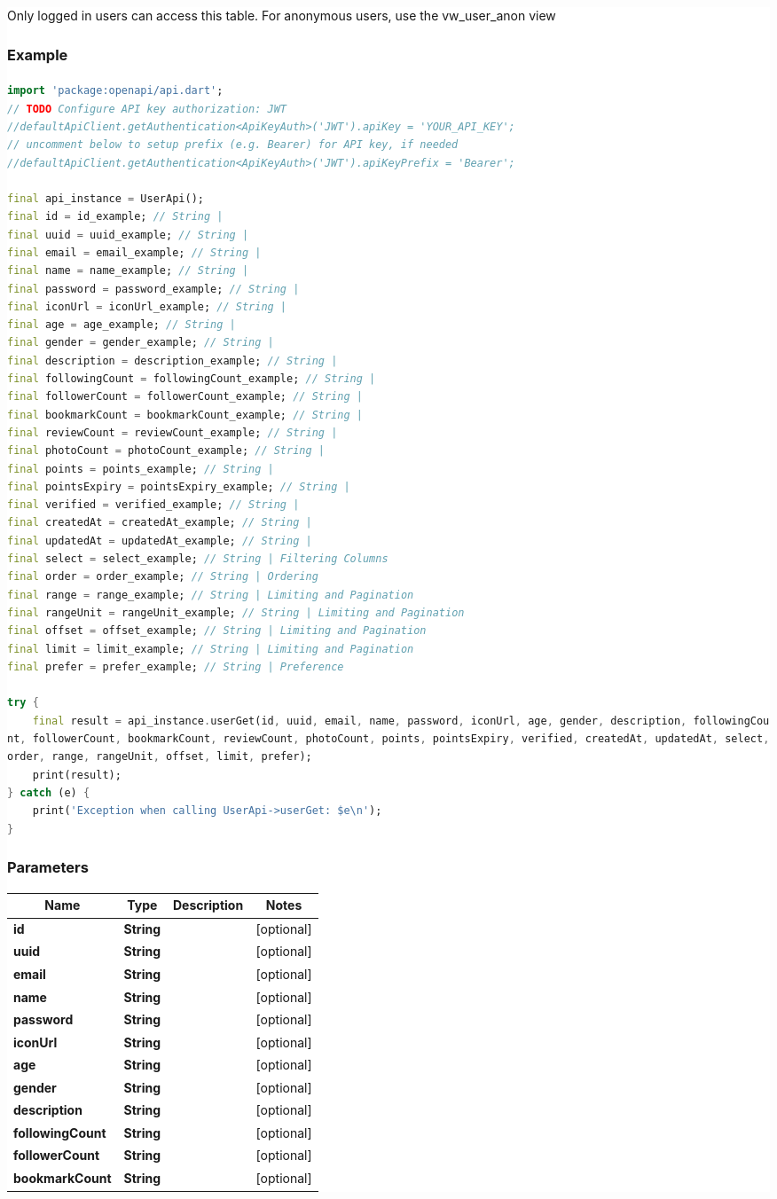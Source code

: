 Only logged in users can access this table. For anonymous users, use the vw_user_anon view

### Example
```dart
import 'package:openapi/api.dart';
// TODO Configure API key authorization: JWT
//defaultApiClient.getAuthentication<ApiKeyAuth>('JWT').apiKey = 'YOUR_API_KEY';
// uncomment below to setup prefix (e.g. Bearer) for API key, if needed
//defaultApiClient.getAuthentication<ApiKeyAuth>('JWT').apiKeyPrefix = 'Bearer';

final api_instance = UserApi();
final id = id_example; // String | 
final uuid = uuid_example; // String | 
final email = email_example; // String | 
final name = name_example; // String | 
final password = password_example; // String | 
final iconUrl = iconUrl_example; // String | 
final age = age_example; // String | 
final gender = gender_example; // String | 
final description = description_example; // String | 
final followingCount = followingCount_example; // String | 
final followerCount = followerCount_example; // String | 
final bookmarkCount = bookmarkCount_example; // String | 
final reviewCount = reviewCount_example; // String | 
final photoCount = photoCount_example; // String | 
final points = points_example; // String | 
final pointsExpiry = pointsExpiry_example; // String | 
final verified = verified_example; // String | 
final createdAt = createdAt_example; // String | 
final updatedAt = updatedAt_example; // String | 
final select = select_example; // String | Filtering Columns
final order = order_example; // String | Ordering
final range = range_example; // String | Limiting and Pagination
final rangeUnit = rangeUnit_example; // String | Limiting and Pagination
final offset = offset_example; // String | Limiting and Pagination
final limit = limit_example; // String | Limiting and Pagination
final prefer = prefer_example; // String | Preference

try {
    final result = api_instance.userGet(id, uuid, email, name, password, iconUrl, age, gender, description, followingCount, followerCount, bookmarkCount, reviewCount, photoCount, points, pointsExpiry, verified, createdAt, updatedAt, select, order, range, rangeUnit, offset, limit, prefer);
    print(result);
} catch (e) {
    print('Exception when calling UserApi->userGet: $e\n');
}
```

### Parameters

Name | Type | Description  | Notes
------------- | ------------- | ------------- | -------------
 **id** | **String**|  | [optional] 
 **uuid** | **String**|  | [optional] 
 **email** | **String**|  | [optional] 
 **name** | **String**|  | [optional] 
 **password** | **String**|  | [optional] 
 **iconUrl** | **String**|  | [optional] 
 **age** | **String**|  | [optional] 
 **gender** | **String**|  | [optional] 
 **description** | **String**|  | [optional] 
 **followingCount** | **String**|  | [optional] 
 **followerCount** | **String**|  | [optional] 
 **bookmarkCount** | **String**|  | [optional] 
